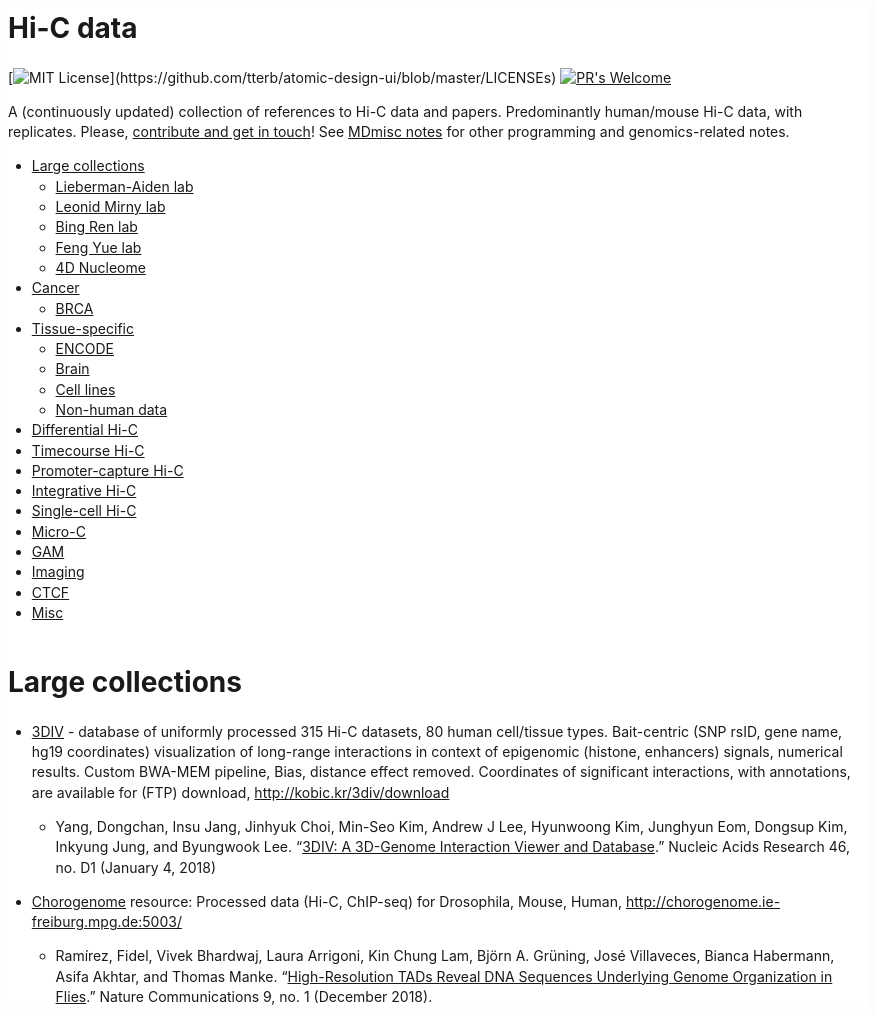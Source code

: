# Hi-C data

[![MIT License](https://img.shields.io/apm/l/atomic-design-ui.svg?)](https://github.com/tterb/atomic-design-ui/blob/master/LICENSEs) [![PR's Welcome](https://img.shields.io/badge/PRs-welcome-brightgreen.svg?style=flat)](http://makeapullrequest.com) 

A (continuously updated) collection of references to Hi-C data and papers. Predominantly human/mouse Hi-C data, with replicates. Please, [contribute and get in touch](CONTRIBUTING.md)! See [MDmisc notes](https://github.com/mdozmorov/MDmisc_notes) for other programming and genomics-related notes.





- [Large collections](#large-collections)
  - [Lieberman-Aiden lab](#lieberman-aiden-lab)
  - [Leonid Mirny lab](#leonid-mirny-lab)
  - [Bing Ren lab](#bing-ren-lab)
  - [Feng Yue lab](#feng-yue-lab)
  - [4D Nucleome](#4d-nucleome)
- [Cancer](#cancer)
  - [BRCA](#brca)
- [Tissue-specific](#tissue-specific)
  - [ENCODE](#encode)
  - [Brain](#brain)
  - [Cell lines](#cell-lines)
  - [Non-human data](#non-human-data)
- [Differential Hi-C](#differential-hi-c)
- [Timecourse Hi-C](#timecourse-hi-c)
- [Promoter-capture Hi-C](#promoter-capture-hi-c)
- [Integrative Hi-C](#integrative-hi-c)
- [Single-cell Hi-C](#single-cell-hi-c)
- [Micro-C](#micro-c)
- [GAM](#gam)
- [Imaging](#imaging)
- [CTCF](#ctcf)
- [Misc](#misc)



# Large collections

- [3DIV](http://kobic.kr/3div/download) - database of uniformly processed 315 Hi-C datasets, 80 human cell/tissue types. Bait-centric (SNP rsID, gene name, hg19 coordinates) visualization of long-range interactions in context of epigenomic (histone, enhancers) signals, numerical results. Custom BWA-MEM pipeline, Bias, distance effect removed. Coordinates of significant interactions, with annotations, are available for (FTP) download, http://kobic.kr/3div/download
    - Yang, Dongchan, Insu Jang, Jinhyuk Choi, Min-Seo Kim, Andrew J Lee, Hyunwoong Kim, Junghyun Eom, Dongsup Kim, Inkyung Jung, and Byungwook Lee. “[3DIV: A 3D-Genome Interaction Viewer and Database](https://doi.org/10.1093/nar/gkx1017).” Nucleic Acids Research 46, no. D1 (January 4, 2018)

- [Chorogenome](http://chorogenome.ie-freiburg.mpg.de:5003/) resource: Processed data (Hi-C, ChIP-seq) for Drosophila, Mouse, Human, http://chorogenome.ie-freiburg.mpg.de:5003/
    - Ramírez, Fidel, Vivek Bhardwaj, Laura Arrigoni, Kin Chung Lam, Björn A. Grüning, José Villaveces, Bianca Habermann, Asifa Akhtar, and Thomas Manke. “[High-Resolution TADs Reveal DNA Sequences Underlying Genome Organization in Flies](https://doi.org/10.1038/s41467-017-02525-w).” Nature Communications 9, no. 1 (December 2018). 
